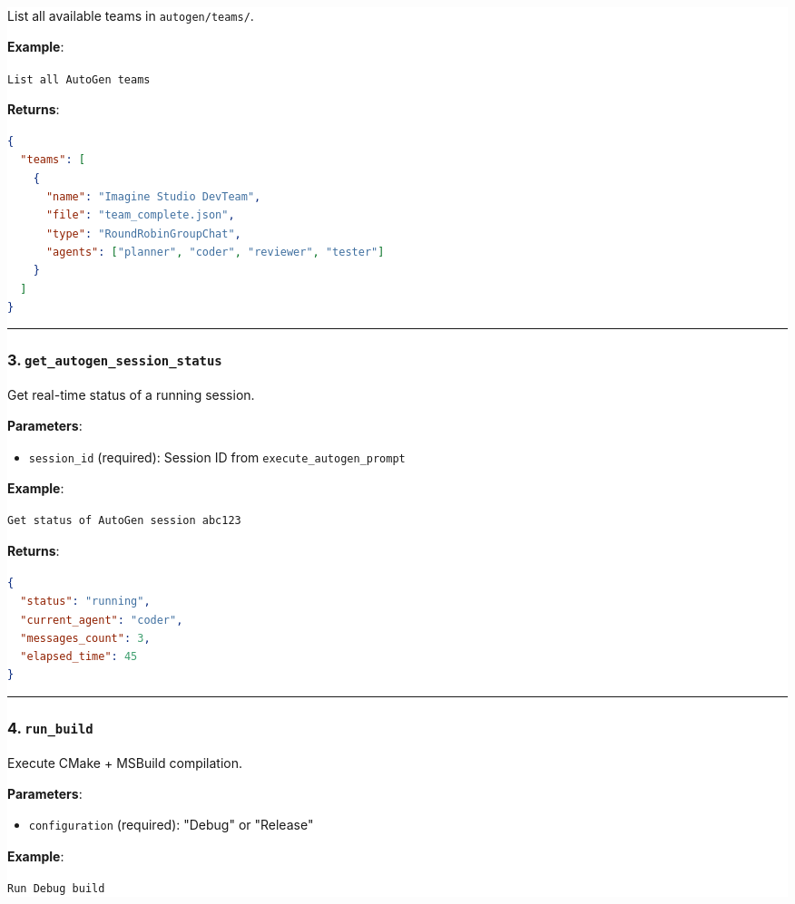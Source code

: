 List all available teams in `autogen/teams/`.

**Example**:
```
List all AutoGen teams
```

**Returns**:
```json
{
  "teams": [
    {
      "name": "Imagine Studio DevTeam",
      "file": "team_complete.json",
      "type": "RoundRobinGroupChat",
      "agents": ["planner", "coder", "reviewer", "tester"]
    }
  ]
}
```

---

### **3. `get_autogen_session_status`**

Get real-time status of a running session.

**Parameters**:
- `session_id` (required): Session ID from `execute_autogen_prompt`

**Example**:
```
Get status of AutoGen session abc123
```

**Returns**:
```json
{
  "status": "running",
  "current_agent": "coder",
  "messages_count": 3,
  "elapsed_time": 45
}
```

---

### **4. `run_build`**

Execute CMake + MSBuild compilation.

**Parameters**:
- `configuration` (required): "Debug" or "Release"

**Example**:
```
Run Debug build
```
